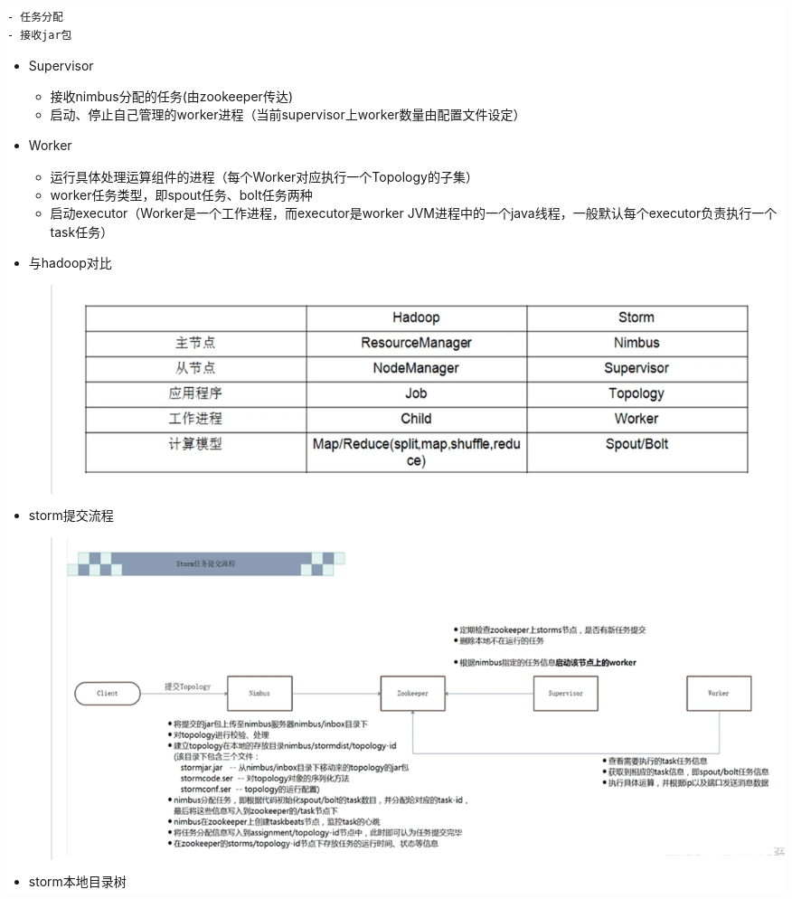     - 任务分配
    - 接收jar包

  - Supervisor
    - 接收nimbus分配的任务(由zookeeper传达)
    - 启动、停止自己管理的worker进程（当前supervisor上worker数量由配置文件设定）

  - Worker
    - 运行具体处理运算组件的进程（每个Worker对应执行一个Topology的子集）
    - worker任务类型，即spout任务、bolt任务两种
    - 启动executor（Worker是一个工作进程，而executor是worker JVM进程中的一个java线程，一般默认每个executor负责执行一个task任务）

- 与hadoop对比
  > ![storm-9](./image/storm-9.png) 

- storm提交流程
  > ![storm-10](./image/storm-10.png) 

- storm本地目录树